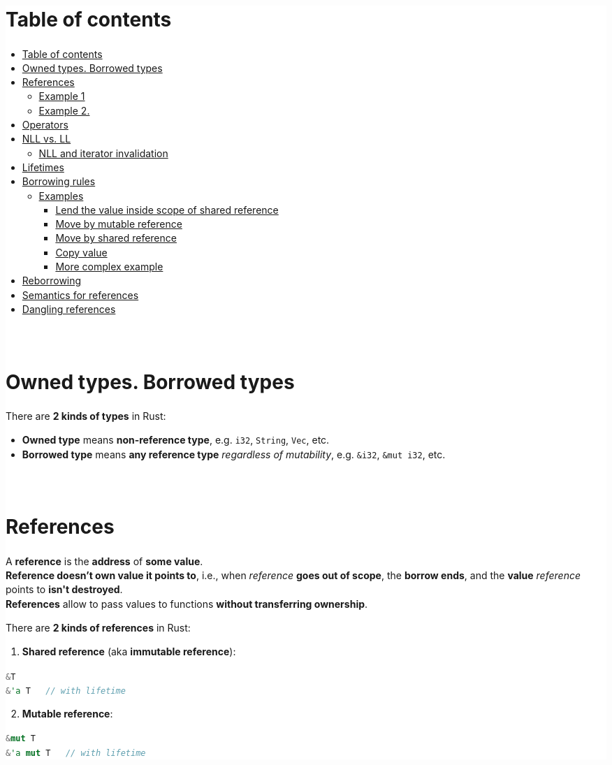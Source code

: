 # Table of contents
- [Table of contents](#table-of-contents)
- [Owned types. Borrowed types](#owned-types-borrowed-types)
- [References](#references)
    - [Example 1](#example-1)
    - [Example 2.](#example-2)
- [Operators](#operators)
- [NLL vs. LL](#nll-vs-ll)
  - [NLL and iterator invalidation](#nll-and-iterator-invalidation)
- [Lifetimes](#lifetimes)
- [Borrowing rules](#borrowing-rules)
    - [Examples](#examples)
      - [Lend the value inside scope of shared reference](#lend-the-value-inside-scope-of-shared-reference)
      - [Move by mutable reference](#move-by-mutable-reference)
      - [Move by shared reference](#move-by-shared-reference)
      - [Copy value](#copy-value)
      - [More complex example](#more-complex-example)
- [Reborrowing](#reborrowing)
- [Semantics for references](#semantics-for-references)
- [Dangling references](#dangling-references)

<br>

# Owned types. Borrowed types
There are **2 kinds of types** in Rust:
- **Owned type** means **non-reference type**, e.g. `i32`, `String`, `Vec`, etc.
- **Borrowed type** means **any reference type** *regardless of mutability*, e.g. `&i32`, `&mut i32`, etc.

<br>

# References
A **reference** is the **address** of **some value**.<br>
**Reference doesn’t own value it points to**, i.e., when *reference* **goes out of scope**, the **borrow ends**, and the **value** *reference* points to **isn't destroyed**.<br>
**References** allow to pass values to functions **without transferring ownership**.<br>

There are **2 kinds of references** in Rust:
1. **Shared reference** (aka **immutable reference**):
```Rust
&T
&'a T   // with lifetime
```
2. **Mutable reference**:
```Rust
&mut T
&'a mut T   // with lifetime
```
